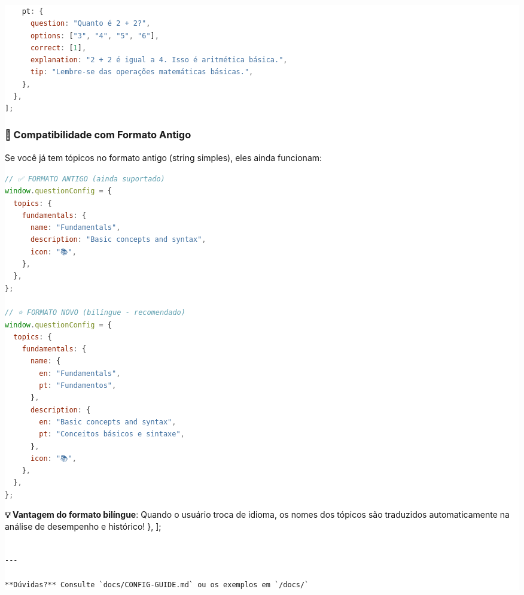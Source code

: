 ```javascript
    pt: {
      question: "Quanto é 2 + 2?",
      options: ["3", "4", "5", "6"],
      correct: [1],
      explanation: "2 + 2 é igual a 4. Isso é aritmética básica.",
      tip: "Lembre-se das operações matemáticas básicas.",
    },
  },
];
```

### 📌 Compatibilidade com Formato Antigo

Se você já tem tópicos no formato antigo (string simples), eles ainda funcionam:

```javascript
// ✅ FORMATO ANTIGO (ainda suportado)
window.questionConfig = {
  topics: {
    fundamentals: {
      name: "Fundamentals",
      description: "Basic concepts and syntax",
      icon: "📚",
    },
  },
};

// ⭐ FORMATO NOVO (bilíngue - recomendado)
window.questionConfig = {
  topics: {
    fundamentals: {
      name: {
        en: "Fundamentals",
        pt: "Fundamentos",
      },
      description: {
        en: "Basic concepts and syntax",
        pt: "Conceitos básicos e sintaxe",
      },
      icon: "📚",
    },
  },
};
```

**💡 Vantagem do formato bilíngue**: Quando o usuário troca de idioma, os nomes dos tópicos são traduzidos automaticamente na análise de desempenho e histórico!
},
];

```

---

**Dúvidas?** Consulte `docs/CONFIG-GUIDE.md` ou os exemplos em `/docs/`
```
